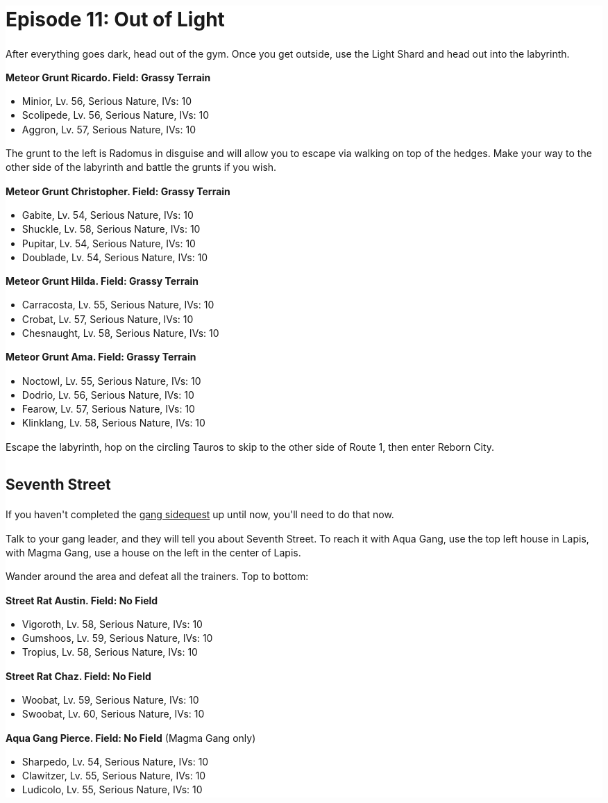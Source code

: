 # Episode 11: Out of Light

After everything goes dark, head out of the gym. Once you get outside, use the Light Shard and head out into the labyrinth.

**Meteor Grunt Ricardo. Field: Grassy Terrain**
- Minior, Lv. 56, Serious Nature, IVs: 10
- Scolipede, Lv. 56, Serious Nature, IVs: 10
- Aggron, Lv. 57, Serious Nature, IVs: 10

The grunt to the left is Radomus in disguise and will allow you to escape via walking on top of the hedges. Make your way to the other side of the labyrinth and battle the grunts if you wish.

**Meteor Grunt Christopher. Field: Grassy Terrain**
- Gabite, Lv. 54, Serious Nature, IVs: 10
- Shuckle, Lv. 58, Serious Nature, IVs: 10
- Pupitar, Lv. 54, Serious Nature, IVs: 10
- Doublade, Lv. 54, Serious Nature, IVs: 10

**Meteor Grunt Hilda. Field: Grassy Terrain**
- Carracosta, Lv. 55, Serious Nature, IVs: 10
- Crobat, Lv. 57, Serious Nature, IVs: 10
- Chesnaught, Lv. 58, Serious Nature, IVs: 10

**Meteor Grunt Ama. Field: Grassy Terrain**
- Noctowl, Lv. 55, Serious Nature, IVs: 10
- Dodrio, Lv. 56, Serious Nature, IVs: 10
- Fearow, Lv. 57, Serious Nature, IVs: 10
- Klinklang, Lv. 58, Serious Nature, IVs: 10

Escape the labyrinth, hop on the circling Tauros to skip to the other side of Route 1, then enter Reborn City.

## Seventh Street

If you haven't completed the [gang sidequest](#joining-a-gang) up until now, you'll need to do that now.

Talk to your gang leader, and they will tell you about Seventh Street. To reach it with Aqua Gang, use the top left house in Lapis, with Magma Gang, use a house on the left in the center of Lapis.

Wander around the area and defeat all the trainers. Top to bottom:

**Street Rat Austin. Field: No Field**
- Vigoroth, Lv. 58, Serious Nature, IVs: 10
- Gumshoos, Lv. 59, Serious Nature, IVs: 10
- Tropius, Lv. 58, Serious Nature, IVs: 10

**Street Rat Chaz. Field: No Field**
- Woobat, Lv. 59, Serious Nature, IVs: 10
- Swoobat, Lv. 60, Serious Nature, IVs: 10

**Aqua Gang Pierce. Field: No Field** (Magma Gang only)
- Sharpedo, Lv. 54, Serious Nature, IVs: 10
- Clawitzer, Lv. 55, Serious Nature, IVs: 10
- Ludicolo, Lv. 55, Serious Nature, IVs: 10
